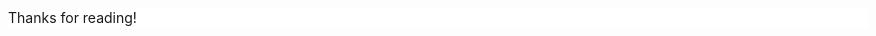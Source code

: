 <span class="thx">Thanks for reading!</span>

<script src="https://unpkg.com/typeit@8.0.3/dist/index.umd.js">
</script>

<script>
  new TypeIt('.thx', {
    waitUntilVisible: true,
    loop: true
  }).go();
</script>

<style>
  .ti-cursor {
    --ti-font-weight: 100;
    --ti-font-size: 1.5rem;
    padding-left: 3px !important;
    display: inline-block !important;
    transform: translateY(3px) !important;
  }
</style>
